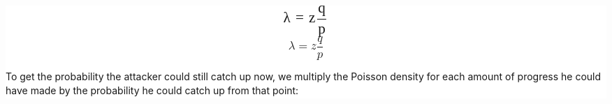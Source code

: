 <div class="MathJax_Display" style="text-align: center;"><span class="MathJax" id="MathJax-Element-3-Frame" tabindex="0" data-mathml="<math xmlns=&quot;http://www.w3.org/1998/Math/MathML&quot; display=&quot;block&quot;><semantics><mstyle mathsize=&quot;1.2em&quot;><mi>&amp;#x3BB;</mi><mo>=</mo><mi>z</mi><mfrac><mi>q</mi><mi>p</mi></mfrac></mstyle><annotation encoding=&quot;application/x-tex&quot;>      \large \lambda = z \frac qp</annotation></semantics></math>" role="presentation" style="text-align: center; position: relative;"><nobr aria-hidden="true"><span class="math" id="MathJax-Span-92" style="width: 4.632em; display: inline-block;"><span style="display: inline-block; position: relative; width: 4.136em; height: 0px; font-size: 112%;"><span style="position: absolute; clip: rect(1.381em, 1004.14em, 4.412em, -999.997em); top: -3.029em; left: 0em;"><span class="mrow" id="MathJax-Span-93"><span class="semantics" id="MathJax-Span-94"><span class="mstyle" id="MathJax-Span-95"><span class="mrow" id="MathJax-Span-96"><span class="mi" id="MathJax-Span-97" style="font-size: 135%; font-family: STIXGeneral-Italic;">λ</span><span class="mo" id="MathJax-Span-98" style="font-size: 135%; font-family: STIXGeneral-Regular; padding-left: 0.333em;">=</span><span class="mi" id="MathJax-Span-99" style="font-size: 135%; font-family: STIXGeneral-Italic; padding-left: 0.333em;">z</span><span class="mfrac" id="MathJax-Span-100"><span style="display: inline-block; position: relative; width: 0.829em; height: 0px; margin-right: 0.168em; margin-left: 0.168em;"><span style="position: absolute; clip: rect(4.302em, 1000.66em, 5.514em, -999.997em); top: -6.005em; left: 50%; margin-left: -0.328em;"><span class="mi" id="MathJax-Span-101" style="font-size: 135%; font-family: STIXGeneral-Italic;">q</span><span style="display: inline-block; width: 0px; height: 5.073em;"></span></span><span style="position: absolute; clip: rect(4.302em, 1000.66em, 5.514em, -999.997em); top: -4.131em; left: 50%; margin-left: -0.328em;"><span class="mi" id="MathJax-Span-102" style="font-size: 135%; font-family: STIXGeneral-Italic;">p</span><span style="display: inline-block; width: 0px; height: 5.073em;"></span></span><span style="position: absolute; clip: rect(0.885em, 1000.83em, 1.27em, -999.997em); top: -1.375em; left: 0em;"><span style="display: inline-block; overflow: hidden; vertical-align: 0em; border-top: 1.5px solid; width: 0.829em; height: 0px;"></span><span style="display: inline-block; width: 0px; height: 1.105em;"></span></span></span></span></span></span></span></span><span style="display: inline-block; width: 0px; height: 3.034em;"></span></span></span><span style="display: inline-block; overflow: hidden; vertical-align: -1.417em; border-left: 0px solid; width: 0px; height: 3.151em;"></span></span></nobr><span class="MJX_Assistive_MathML MJX_Assistive_MathML_Block" role="presentation"><math xmlns="http://www.w3.org/1998/Math/MathML" display="block"><semantics><mstyle mathsize="1.2em"><mi>λ</mi><mo>=</mo><mi>z</mi><mfrac><mi>q</mi><mi>p</mi></mfrac></mstyle><annotation encoding="application/x-tex">      \large \lambda = z \frac qp</annotation></semantics></math></span></span></div>

To get the probability the attacker could still catch up now, we multiply the Poisson density for each amount of progress he could have made by the probability he could catch up from that point:
